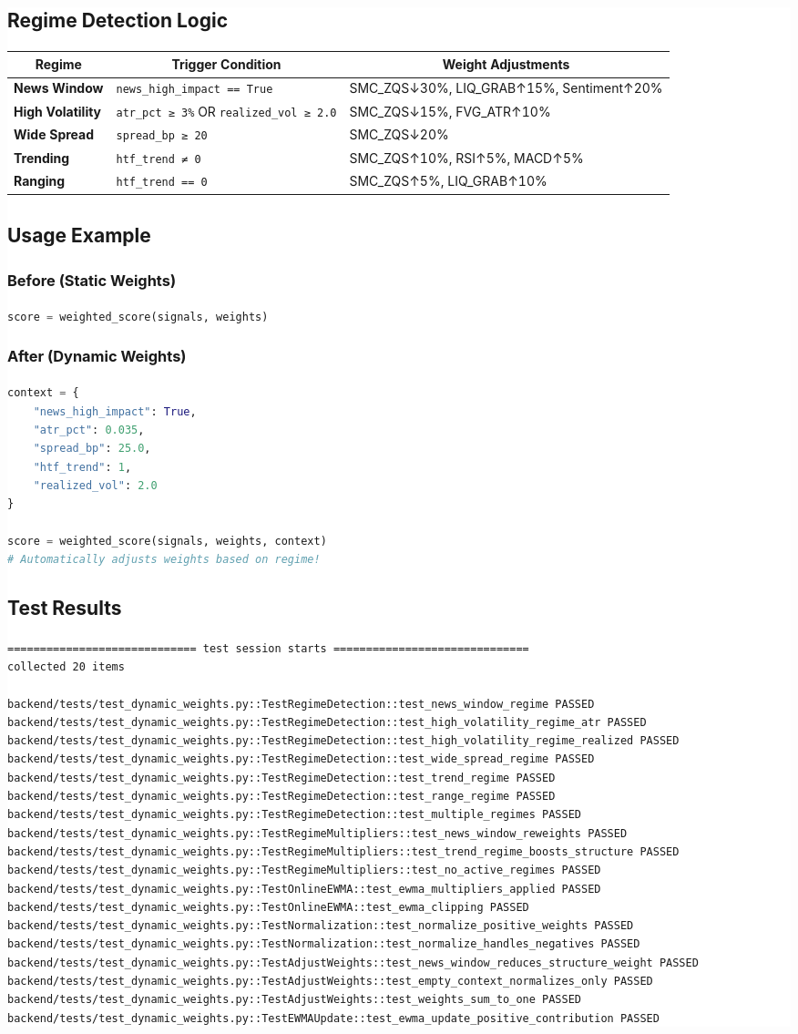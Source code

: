 ## Regime Detection Logic

| Regime | Trigger Condition | Weight Adjustments |
|--------|------------------|-------------------|
| **News Window** | `news_high_impact == True` | SMC_ZQS↓30%, LIQ_GRAB↑15%, Sentiment↑20% |
| **High Volatility** | `atr_pct ≥ 3%` OR `realized_vol ≥ 2.0` | SMC_ZQS↓15%, FVG_ATR↑10% |
| **Wide Spread** | `spread_bp ≥ 20` | SMC_ZQS↓20% |
| **Trending** | `htf_trend ≠ 0` | SMC_ZQS↑10%, RSI↑5%, MACD↑5% |
| **Ranging** | `htf_trend == 0` | SMC_ZQS↑5%, LIQ_GRAB↑10% |

## Usage Example

### Before (Static Weights)
```python
score = weighted_score(signals, weights)
```

### After (Dynamic Weights)
```python
context = {
    "news_high_impact": True,
    "atr_pct": 0.035,
    "spread_bp": 25.0,
    "htf_trend": 1,
    "realized_vol": 2.0
}

score = weighted_score(signals, weights, context)
# Automatically adjusts weights based on regime!
```

## Test Results

```
============================= test session starts ==============================
collected 20 items

backend/tests/test_dynamic_weights.py::TestRegimeDetection::test_news_window_regime PASSED
backend/tests/test_dynamic_weights.py::TestRegimeDetection::test_high_volatility_regime_atr PASSED
backend/tests/test_dynamic_weights.py::TestRegimeDetection::test_high_volatility_regime_realized PASSED
backend/tests/test_dynamic_weights.py::TestRegimeDetection::test_wide_spread_regime PASSED
backend/tests/test_dynamic_weights.py::TestRegimeDetection::test_trend_regime PASSED
backend/tests/test_dynamic_weights.py::TestRegimeDetection::test_range_regime PASSED
backend/tests/test_dynamic_weights.py::TestRegimeDetection::test_multiple_regimes PASSED
backend/tests/test_dynamic_weights.py::TestRegimeMultipliers::test_news_window_reweights PASSED
backend/tests/test_dynamic_weights.py::TestRegimeMultipliers::test_trend_regime_boosts_structure PASSED
backend/tests/test_dynamic_weights.py::TestRegimeMultipliers::test_no_active_regimes PASSED
backend/tests/test_dynamic_weights.py::TestOnlineEWMA::test_ewma_multipliers_applied PASSED
backend/tests/test_dynamic_weights.py::TestOnlineEWMA::test_ewma_clipping PASSED
backend/tests/test_dynamic_weights.py::TestNormalization::test_normalize_positive_weights PASSED
backend/tests/test_dynamic_weights.py::TestNormalization::test_normalize_handles_negatives PASSED
backend/tests/test_dynamic_weights.py::TestAdjustWeights::test_news_window_reduces_structure_weight PASSED
backend/tests/test_dynamic_weights.py::TestAdjustWeights::test_empty_context_normalizes_only PASSED
backend/tests/test_dynamic_weights.py::TestAdjustWeights::test_weights_sum_to_one PASSED
backend/tests/test_dynamic_weights.py::TestEWMAUpdate::test_ewma_update_positive_contribution PASSED
```